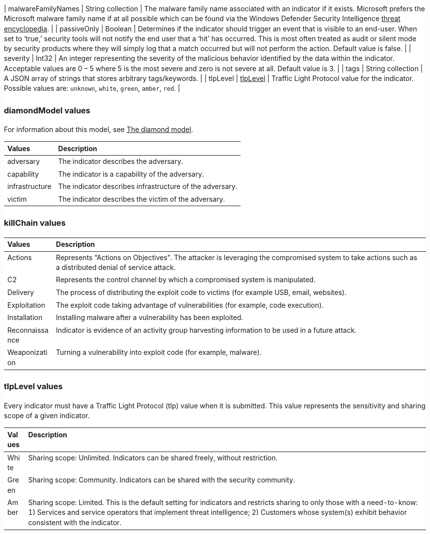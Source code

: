 | malwareFamilyNames    | String collection                         | The malware family name associated with an indicator if it exists. Microsoft prefers the Microsoft malware family name if at all possible which can be found via the Windows Defender Security Intelligence [threat encyclopedia](https://www.microsoft.com/wdsi/threats).                                                                                       |
| passiveOnly           | Boolean                                   | Determines if the indicator should trigger an event that is visible to an end-user. When set to ‘true,’ security tools will not notify the end user that a ‘hit’ has occurred. This is most often treated as audit or silent mode by security products where they will simply log that a match occurred but will not perform the action. Default value is false. |
| severity              | Int32                                     | An integer representing the severity of the malicious behavior identified by the data within the indicator. Acceptable values are 0 – 5 where 5 is the most severe and zero is not severe at all. Default value is 3.                                                                                                                                            |
| tags                  | String collection                         | A JSON array of strings that stores arbitrary tags/keywords.                                                                                                                                                                                                                                                                                                     |
| tlpLevel              | [tlpLevel](#tlplevel-values)              | Traffic Light Protocol value for the indicator. Possible values are: `unknown`, `white`, `green`, `amber`, `red`.                                                                                                                                                                                                                                                |

### diamondModel values

For information about this model, see [The diamond model](http://diamondmodel.org).

| Values         | Description                                              |
| :------------- | :------------------------------------------------------- |
| adversary      | The indicator describes the adversary.                   |
| capability     | The indicator is a capability of the adversary.          |
| infrastructure | The indicator describes infrastructure of the adversary. |
| victim         | The indicator describes the victim of the adversary.     |

### killChain values

| Values         | Description                                                                                                                                           |
| :------------- | :---------------------------------------------------------------------------------------------------------------------------------------------------- |
| Actions        | Represents “Actions on Objectives”. The attacker is leveraging the compromised system to take actions such as a distributed denial of service attack. |
| C2             | Represents the control channel by which a compromised system is manipulated.                                                                          |
| Delivery       | The process of distributing the exploit code to victims (for example USB, email, websites).                                                           |
| Exploitation   | The exploit code taking advantage of vulnerabilities (for example, code execution).                                                                   |
| Installation   | Installing malware after a vulnerability has been exploited.                                                                                          |
| Reconnaissance | Indicator is evidence of an activity group harvesting information to be used in a future attack.                                                      |
| Weaponization  | Turning a vulnerability into exploit code (for example, malware).                                                                                     |

### tlpLevel values

Every indicator must have a Traffic Light Protocol (tlp) value when it is submitted. This value represents the sensitivity and sharing scope of a given indicator.

| Values | Description                                                                                                                                                                                                                                                                                   |
| :----- | :-------------------------------------------------------------------------------------------------------------------------------------------------------------------------------------------------------------------------------------------------------------------------------------------- |
| White  | Sharing scope: Unlimited. Indicators can be shared freely, without restriction.                                                                                                                                                                                                               |
| Green  | Sharing scope: Community. Indicators can be shared with the security community.                                                                                                                                                                                                               |
| Amber  | Sharing scope: Limited. This is the default setting for indicators and restricts sharing to only those with a need-to-know: 1) Services and service operators that implement threat intelligence; 2) Customers whose system(s) exhibit behavior consistent with the indicator.                |
